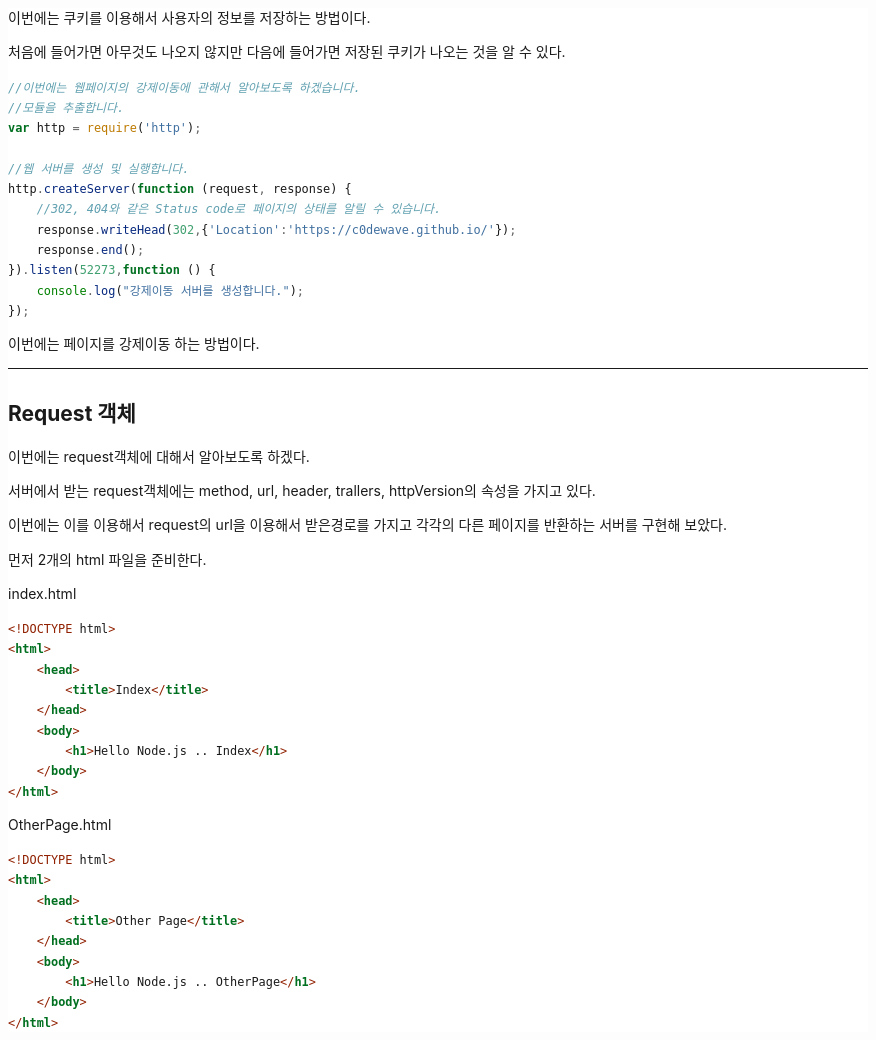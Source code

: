이번에는 쿠키를 이용해서 사용자의 정보를 저장하는 방법이다.

처음에 들어가면 아무것도 나오지 않지만 다음에 들어가면 저장된 쿠키가 나오는 것을 알 수 있다.

```js
//이번에는 웹페이지의 강제이동에 관해서 알아보도록 하겠습니다.
//모듈을 추출합니다.
var http = require('http');

//웹 서버를 생성 및 실행합니다.
http.createServer(function (request, response) {
    //302, 404와 같은 Status code로 페이지의 상태를 알릴 수 있습니다.
    response.writeHead(302,{'Location':'https://c0dewave.github.io/'});
    response.end();
}).listen(52273,function () {
    console.log("강제이동 서버를 생성합니다.");
});
```

이번에는 페이지를 강제이동 하는 방법이다.

---

## Request 객체

이번에는 request객체에 대해서 알아보도록 하겠다.

서버에서 받는 request객체에는 method, url, header, trallers, httpVersion의 속성을 가지고 있다.

이번에는 이를 이용해서 request의 url을 이용해서 받은경로를 가지고 각각의 다른 페이지를 반환하는 서버를 구현해 보았다.

먼저 2개의 html 파일을 준비한다.

index.html
```html
<!DOCTYPE html>
<html>
    <head>
        <title>Index</title>
    </head>
    <body>
        <h1>Hello Node.js .. Index</h1>
    </body>
</html>
```

OtherPage.html
```html
<!DOCTYPE html>
<html>
    <head>
        <title>Other Page</title>
    </head>
    <body>
        <h1>Hello Node.js .. OtherPage</h1>
    </body>
</html>
```
